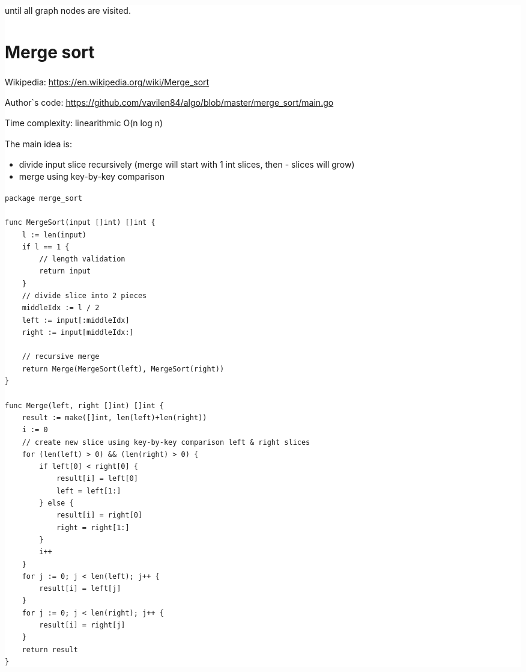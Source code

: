 until all graph nodes are visited.

# Merge sort

Wikipedia: https://en.wikipedia.org/wiki/Merge_sort

Author`s code: https://github.com/vavilen84/algo/blob/master/merge_sort/main.go

Time complexity: linearithmic O(n log n) 

The main idea is:
- divide input slice recursively (merge will start with 1 int slices, then - slices will grow)
- merge using key-by-key comparison

```
package merge_sort

func MergeSort(input []int) []int {
	l := len(input)
	if l == 1 {
		// length validation
		return input
	}
	// divide slice into 2 pieces
	middleIdx := l / 2
	left := input[:middleIdx]
	right := input[middleIdx:]

	// recursive merge
	return Merge(MergeSort(left), MergeSort(right))
}

func Merge(left, right []int) []int {
	result := make([]int, len(left)+len(right))
	i := 0
	// create new slice using key-by-key comparison left & right slices
	for (len(left) > 0) && (len(right) > 0) {
		if left[0] < right[0] {
			result[i] = left[0]
			left = left[1:]
		} else {
			result[i] = right[0]
			right = right[1:]
		}
		i++
	}
	for j := 0; j < len(left); j++ {
		result[i] = left[j]
	}
	for j := 0; j < len(right); j++ {
		result[i] = right[j]
	}
	return result
}

```
